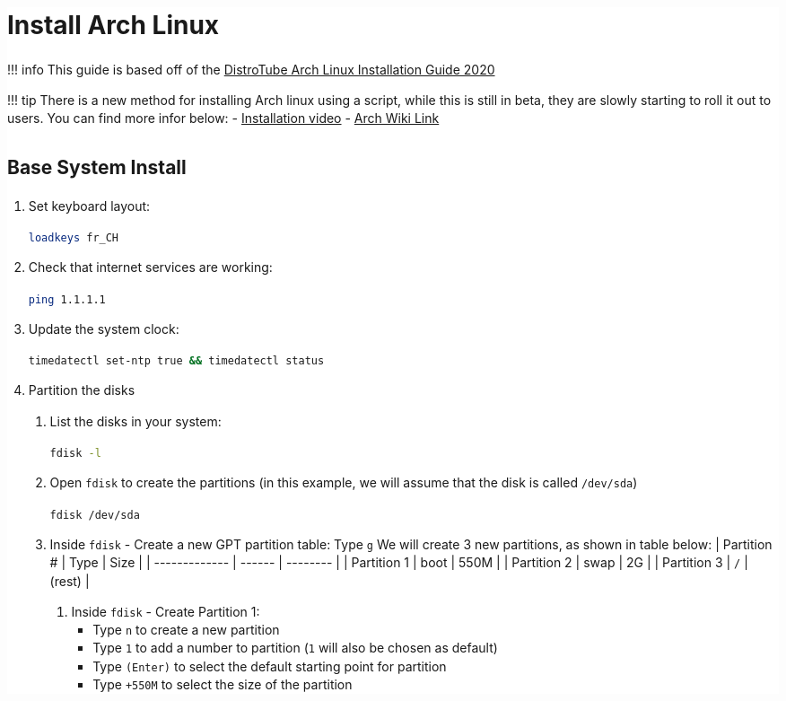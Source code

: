 # Install Arch Linux
!!! info
    This guide is based off of the [DistroTube Arch Linux Installation Guide 2020](https://youtu.be/PQgyW10xD8s)

!!! tip
    There is a new method for installing Arch linux using a script, while this is still in beta, they are slowly starting to roll it out to users. You can find more infor below:
    - [Installation video](https://odysee.com/@DistroTube:2/install-arch-linux-the-easy-way-with-the:3)
    - [Arch Wiki Link](https://wiki.archlinux.org/title/Archinstall)

## Base System Install
1. Set keyboard layout:
    ``` bash
    loadkeys fr_CH
    ```

2. Check that internet services are working:
    ``` bash
    ping 1.1.1.1
    ```

3. Update the system clock:
    ``` bash
    timedatectl set-ntp true && timedatectl status
    ```

4. Partition the disks
    1. List the disks in your system:
        ``` bash
        fdisk -l
        ```

    2. Open `fdisk` to create the partitions (in this example, we will assume that the disk is called `/dev/sda`)
        ``` bash
        fdisk /dev/sda
        ```

    3. Inside `fdisk` - Create a new GPT partition table: Type `g`
        We will create 3 new partitions, as shown in table below:
        | Partition #   | Type   | Size     |
        | ------------- | ------ | -------- |
        | Partition 1   | boot   | 550M     |
        | Partition 2   | swap   | 2G       |
        | Partition 3   | `/`    | (rest)   |

        1. Inside `fdisk` - Create Partition 1:
            - Type `n` to create a new partition
            - Type `1` to add a number to partition (`1` will also be chosen as default)
            - Type `(Enter)` to select the default starting point for partition
            - Type `+550M` to select the size of the partition
        